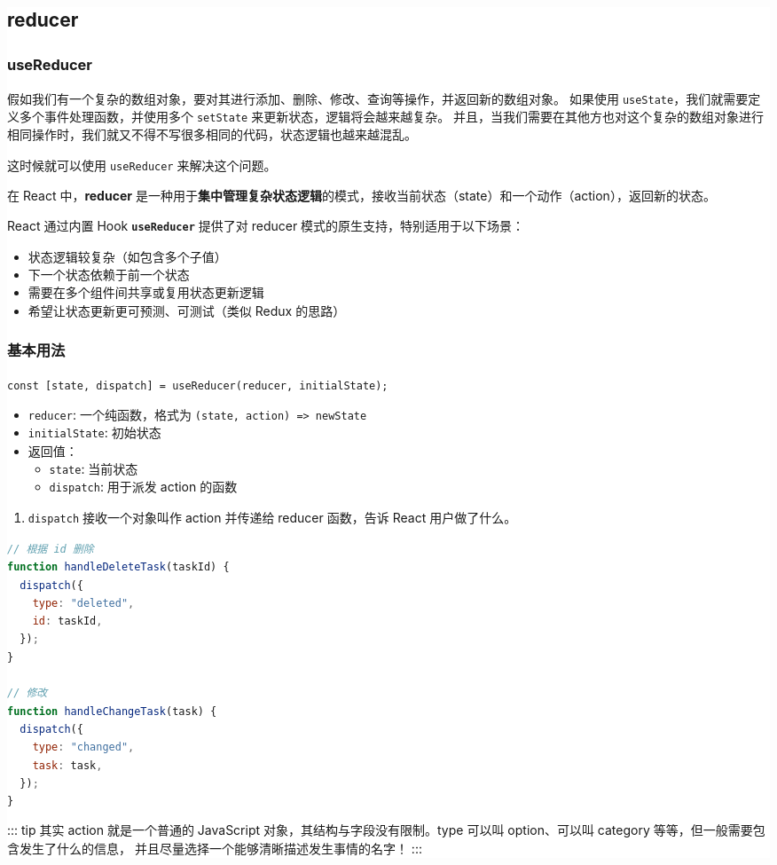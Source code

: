 ## reducer

### useReducer

假如我们有一个复杂的数组对象，要对其进行添加、删除、修改、查询等操作，并返回新的数组对象。
如果使用 `useState`，我们就需要定义多个事件处理函数，并使用多个 `setState` 来更新状态，逻辑将会越来越复杂。
并且，当我们需要在其他方也对这个复杂的数组对象进行相同操作时，我们就又不得不写很多相同的代码，状态逻辑也越来越混乱。

这时候就可以使用 `useReducer` 来解决这个问题。

在 React 中，**reducer** 是一种用于**集中管理复杂状态逻辑**的模式，接收当前状态（state）和一个动作（action），返回新的状态。

React 通过内置 Hook **`useReducer`** 提供了对 reducer 模式的原生支持，特别适用于以下场景：

- 状态逻辑较复杂（如包含多个子值）
- 下一个状态依赖于前一个状态
- 需要在多个组件间共享或复用状态更新逻辑
- 希望让状态更新更可预测、可测试（类似 Redux 的思路）

### 基本用法

```tsx
const [state, dispatch] = useReducer(reducer, initialState);
```

- `reducer`: 一个纯函数，格式为 `(state, action) => newState`
- `initialState`: 初始状态
- 返回值：
  - `state`: 当前状态
  - `dispatch`: 用于派发 action 的函数

1. `dispatch` 接收一个对象叫作 action 并传递给 reducer 函数，告诉 React 用户做了什么。

```jsx
// 根据 id 删除
function handleDeleteTask(taskId) {
  dispatch({
    type: "deleted",
    id: taskId,
  });
}

// 修改
function handleChangeTask(task) {
  dispatch({
    type: "changed",
    task: task,
  });
}
```

::: tip
其实 action 就是一个普通的 JavaScript 对象，其结构与字段没有限制。type 可以叫 option、可以叫 category 等等，但一般需要包含发生了什么的信息，
并且尽量选择一个能够清晰描述发生事情的名字！
:::
